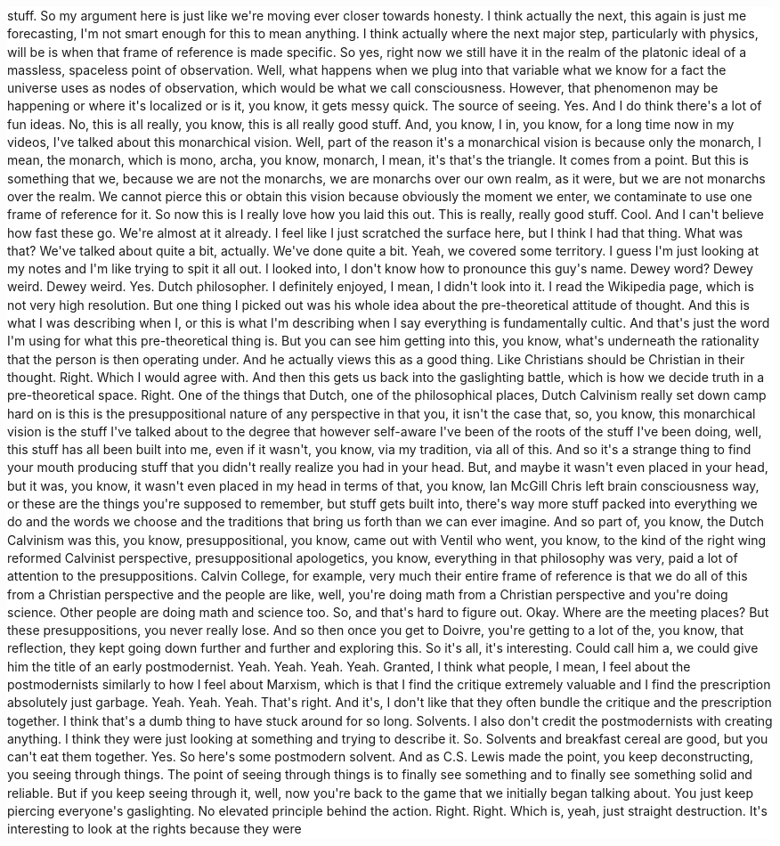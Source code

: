 stuff. So my argument here is just like we're moving ever closer towards honesty. I think actually the next, this again is just me forecasting, I'm not smart enough for this to mean anything. I think actually where the next major step, particularly with physics, will be is when that frame of reference is made specific. So yes, right now we still have it in the realm of the platonic ideal of a massless, spaceless point of observation. Well, what happens when we plug into that variable what we know for a fact the universe uses as nodes of observation, which would be what we call consciousness. However, that phenomenon may be happening or where it's localized or is it, you know, it gets messy quick. The source of seeing. Yes. And I do think there's a lot of fun ideas. No, this is all really, you know, this is all really good stuff. And, you know, I in, you know, for a long time now in my videos, I've talked about this monarchical vision. Well, part of the reason it's a monarchical vision is because only the monarch, I mean, the monarch, which is mono, archa, you know, monarch, I mean, it's that's the triangle. It comes from a point. But this is something that we, because we are not the monarchs, we are monarchs over our own realm, as it were, but we are not monarchs over the realm. We cannot pierce this or obtain this vision because obviously the moment we enter, we contaminate to use one frame of reference for it. So now this is I really love how you laid this out. This is really, really good stuff. Cool. And I can't believe how fast these go. We're almost at it already. I feel like I just scratched the surface here, but I think I had that thing. What was that? We've talked about quite a bit, actually. We've done quite a bit. Yeah, we covered some territory. I guess I'm just looking at my notes and I'm like trying to spit it all out. I looked into, I don't know how to pronounce this guy's name. Dewey word? Dewey weird. Dewey weird. Yes. Dutch philosopher. I definitely enjoyed, I mean, I didn't look into it. I read the Wikipedia page, which is not very high resolution. But one thing I picked out was his whole idea about the pre-theoretical attitude of thought. And this is what I was describing when I, or this is what I'm describing when I say everything is fundamentally cultic. And that's just the word I'm using for what this pre-theoretical thing is. But you can see him getting into this, you know, what's underneath the rationality that the person is then operating under. And he actually views this as a good thing. Like Christians should be Christian in their thought. Right. Which I would agree with. And then this gets us back into the gaslighting battle, which is how we decide truth in a pre-theoretical space. Right. One of the things that Dutch, one of the philosophical places, Dutch Calvinism really set down camp hard on is this is the presuppositional nature of any perspective in that you, it isn't the case that, so, you know, this monarchical vision is the stuff I've talked about to the degree that however self-aware I've been of the roots of the stuff I've been doing, well, this stuff has all been built into me, even if it wasn't, you know, via my tradition, via all of this. And so it's a strange thing to find your mouth producing stuff that you didn't really realize you had in your head. But, and maybe it wasn't even placed in your head, but it was, you know, it wasn't even placed in my head in terms of that, you know, Ian McGill Chris left brain consciousness way, or these are the things you're supposed to remember, but stuff gets built into, there's way more stuff packed into everything we do and the words we choose and the traditions that bring us forth than we can ever imagine. And so part of, you know, the Dutch Calvinism was this, you know, presuppositional, you know, came out with Ventil who went, you know, to the kind of the right wing reformed Calvinist perspective, presuppositional apologetics, you know, everything in that philosophy was very, paid a lot of attention to the presuppositions. Calvin College, for example, very much their entire frame of reference is that we do all of this from a Christian perspective and the people are like, well, you're doing math from a Christian perspective and you're doing science. Other people are doing math and science too. So, and that's hard to figure out. Okay. Where are the meeting places? But these presuppositions, you never really lose. And so then once you get to Doivre, you're getting to a lot of the, you know, that reflection, they kept going down further and further and exploring this. So it's all, it's interesting. Could call him a, we could give him the title of an early postmodernist. Yeah. Yeah. Yeah. Yeah. Granted, I think what people, I mean, I feel about the postmodernists similarly to how I feel about Marxism, which is that I find the critique extremely valuable and I find the prescription absolutely just garbage. Yeah. Yeah. Yeah. That's right. And it's, I don't like that they often bundle the critique and the prescription together. I think that's a dumb thing to have stuck around for so long. Solvents. I also don't credit the postmodernists with creating anything. I think they were just looking at something and trying to describe it. So. Solvents and breakfast cereal are good, but you can't eat them together. Yes. So here's some postmodern solvent. And as C.S. Lewis made the point, you keep deconstructing, you seeing through things. The point of seeing through things is to finally see something and to finally see something solid and reliable. But if you keep seeing through it, well, now you're back to the game that we initially began talking about. You just keep piercing everyone's gaslighting. No elevated principle behind the action. Right. Right. Which is, yeah, just straight destruction. It's interesting to look at the rights because they were